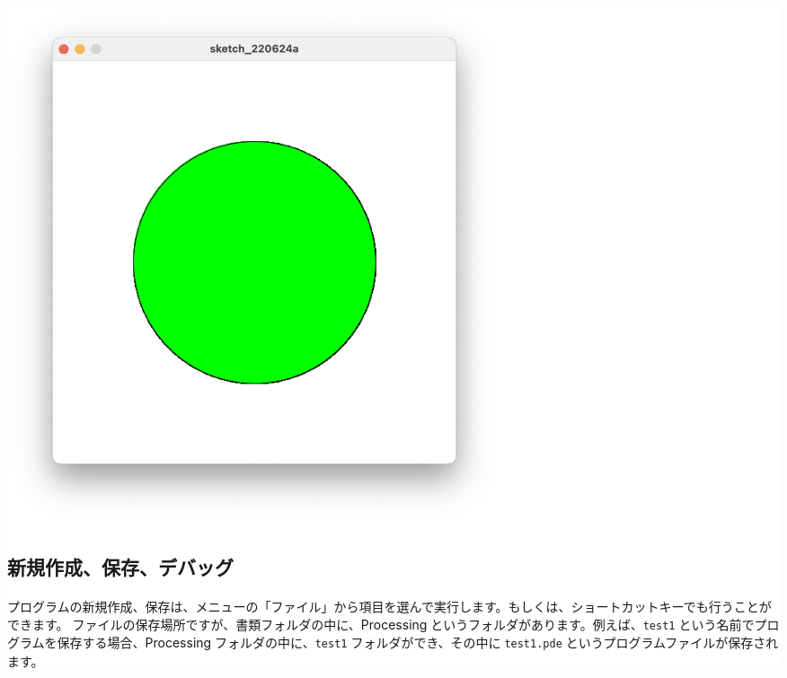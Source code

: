 <img src="image-processing/run-1.png" width="550px">

## 新規作成、保存、デバッグ

プログラムの新規作成、保存は、メニューの「ファイル」から項目を選んで実行します。もしくは、ショートカットキーでも行うことができます。  ファイルの保存場所ですが、書類フォルダの中に、Processing というフォルダがあります。例えば、`test1` という名前でプログラムを保存する場合、Processing フォルダの中に、`test1` フォルダができ、その中に `test1.pde` というプログラムファイルが保存されます。
